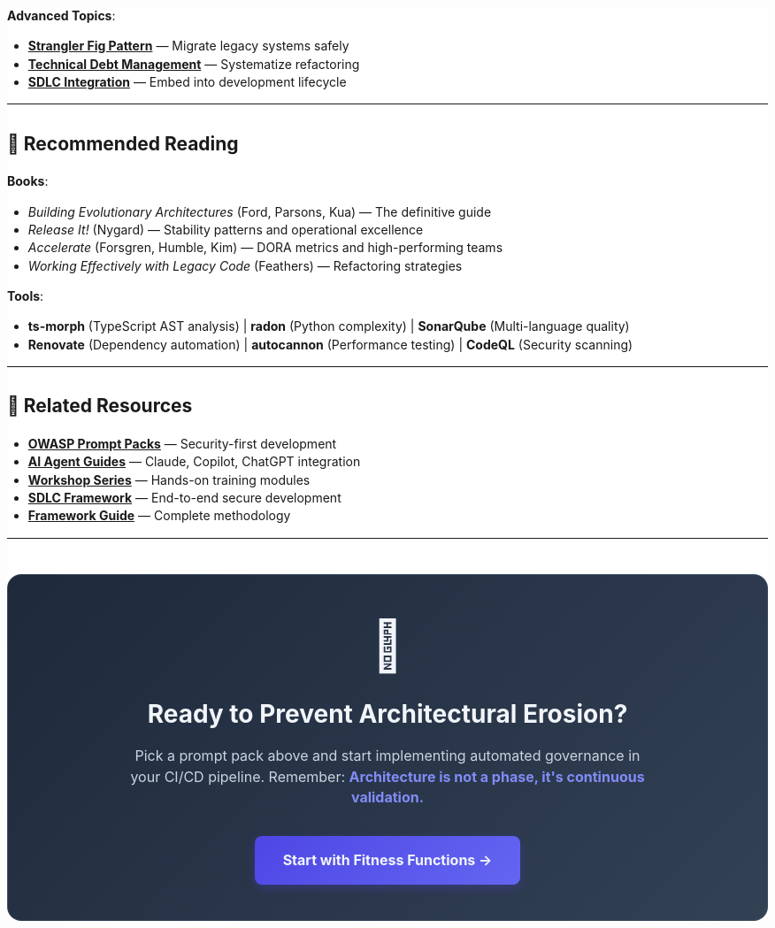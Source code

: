 **Advanced Topics**:
- **[Strangler Fig Pattern](./strangler-fig)** — Migrate legacy systems safely
- **[Technical Debt Management](./technical-debt)** — Systematize refactoring
- **[SDLC Integration](/docs/sdlc/)** — Embed into development lifecycle

---

## 📖 Recommended Reading

**Books**:
- *Building Evolutionary Architectures* (Ford, Parsons, Kua) — The definitive guide
- *Release It!* (Nygard) — Stability patterns and operational excellence
- *Accelerate* (Forsgren, Humble, Kim) — DORA metrics and high-performing teams
- *Working Effectively with Legacy Code* (Feathers) — Refactoring strategies

**Tools**:
- **ts-morph** (TypeScript AST analysis) | **radon** (Python complexity) | **SonarQube** (Multi-language quality)
- **Renovate** (Dependency automation) | **autocannon** (Performance testing) | **CodeQL** (Security scanning)

---

## 🔗 Related Resources

- **[OWASP Prompt Packs](/docs/prompts/owasp/)** — Security-first development
- **[AI Agent Guides](/docs/agents/)** — Claude, Copilot, ChatGPT integration
- **[Workshop Series](/docs/workshop/)** — Hands-on training modules
- **[SDLC Framework](/docs/sdlc/)** — End-to-end secure development
- **[Framework Guide](/docs/framework)** — Complete methodology

---

<div style="background: linear-gradient(135deg, #1e293b 0%, #334155 100%); border-radius: 16px; padding: 40px; text-align: center; color: #f1f5f9; margin: 40px 0; border: 1px solid rgba(100, 116, 139, 0.3);">
  <div style="font-size: 56px; margin-bottom: 16px;">🚀</div>
  <div style="font-size: 28px; font-weight: 700; margin-bottom: 16px;">Ready to Prevent Architectural Erosion?</div>
  <div style="font-size: 16px; color: #cbd5e1; margin-bottom: 32px; max-width: 600px; margin-left: auto; margin-right: auto;">Pick a prompt pack above and start implementing automated governance in your CI/CD pipeline. Remember: <strong style="color: #818cf8;">Architecture is not a phase, it's continuous validation.</strong></div>
  <a href="./fitness-functions" style="display: inline-block; background: linear-gradient(135deg, #4f46e5 0%, #6366f1 100%); color: #f1f5f9; padding: 16px 32px; border-radius: 8px; font-weight: 700; text-decoration: none; font-size: 16px; box-shadow: 0 4px 12px rgba(79, 70, 229, 0.3);">
    Start with Fitness Functions →
  </a>
</div>
